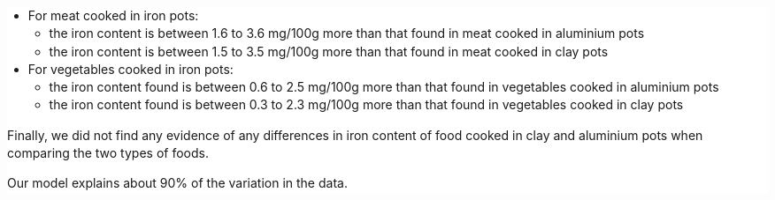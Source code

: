   - For meat cooked in iron pots:
      - the iron content is between 1.6 to 3.6 mg/100g more than that
        found in meat cooked in aluminium pots
      - the iron content is between 1.5 to 3.5 mg/100g more than that
        found in meat cooked in clay pots
  - For vegetables cooked in iron pots:
      - the iron content found is between 0.6 to 2.5 mg/100g more than
        that found in vegetables cooked in aluminium pots
      - the iron content found is between 0.3 to 2.3 mg/100g more than
        that found in vegetables cooked in clay pots

Finally, we did not find any evidence of any differences in iron content
of food cooked in clay and aluminium pots when comparing the two types
of foods.

Our model explains about 90% of the variation in the data.
